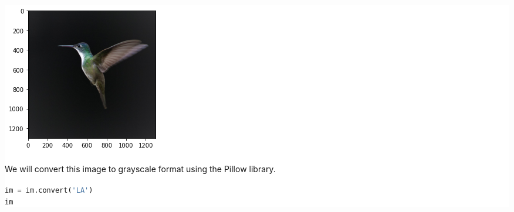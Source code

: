 ![png](/assets/images/linear-transformations-of-images-with-matrices_files/linear-transformations-of-images-with-matrices_2_1.png)


We will convert this image to grayscale format using the Pillow library.
```python
im = im.convert('LA')
im
```




